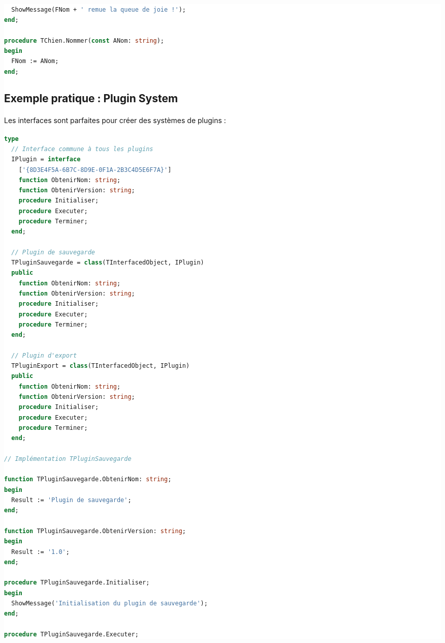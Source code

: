 ```pascal
  ShowMessage(FNom + ' remue la queue de joie !');
end;

procedure TChien.Nommer(const ANom: string);
begin
  FNom := ANom;
end;
```

## Exemple pratique : Plugin System

Les interfaces sont parfaites pour créer des systèmes de plugins :

```pascal
type
  // Interface commune à tous les plugins
  IPlugin = interface
    ['{8D3E4F5A-6B7C-8D9E-0F1A-2B3C4D5E6F7A}']
    function ObtenirNom: string;
    function ObtenirVersion: string;
    procedure Initialiser;
    procedure Executer;
    procedure Terminer;
  end;

  // Plugin de sauvegarde
  TPluginSauvegarde = class(TInterfacedObject, IPlugin)
  public
    function ObtenirNom: string;
    function ObtenirVersion: string;
    procedure Initialiser;
    procedure Executer;
    procedure Terminer;
  end;

  // Plugin d'export
  TPluginExport = class(TInterfacedObject, IPlugin)
  public
    function ObtenirNom: string;
    function ObtenirVersion: string;
    procedure Initialiser;
    procedure Executer;
    procedure Terminer;
  end;

// Implémentation TPluginSauvegarde

function TPluginSauvegarde.ObtenirNom: string;
begin
  Result := 'Plugin de sauvegarde';
end;

function TPluginSauvegarde.ObtenirVersion: string;
begin
  Result := '1.0';
end;

procedure TPluginSauvegarde.Initialiser;
begin
  ShowMessage('Initialisation du plugin de sauvegarde');
end;

procedure TPluginSauvegarde.Executer;
```